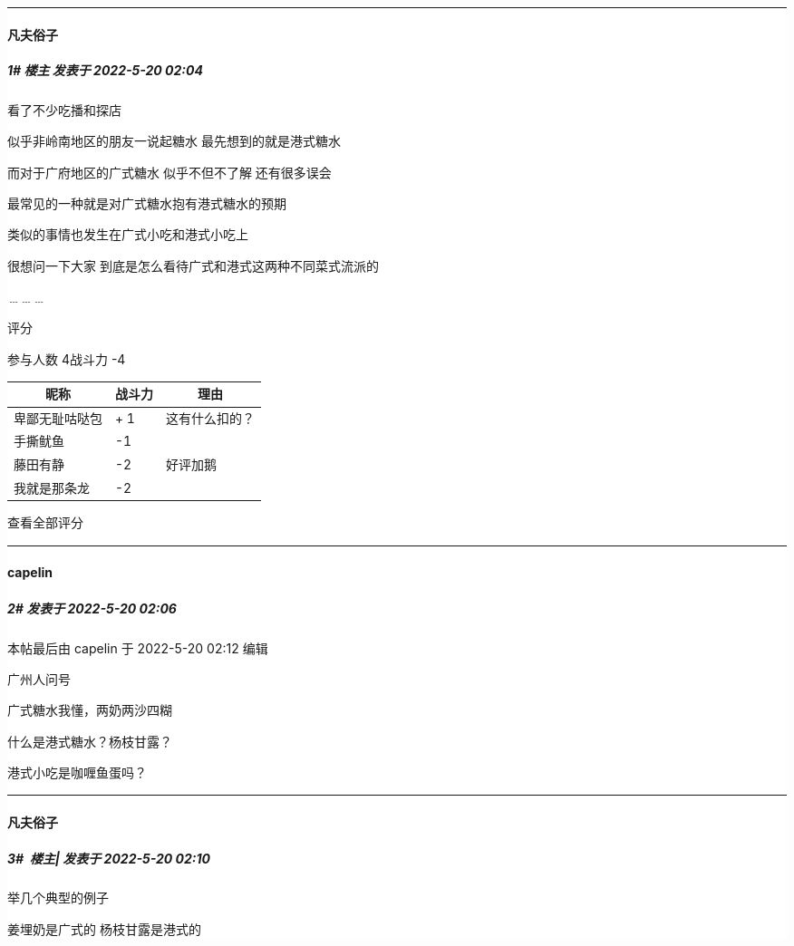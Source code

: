 

*****

####  凡夫俗子  
##### 1#       楼主       发表于 2022-5-20 02:04

看了不少吃播和探店

似乎非岭南地区的朋友一说起糖水 最先想到的就是港式糖水

而对于广府地区的广式糖水 似乎不但不了解 还有很多误会

最常见的一种就是对广式糖水抱有港式糖水的预期

类似的事情也发生在广式小吃和港式小吃上

很想问一下大家 到底是怎么看待广式和港式这两种不同菜式流派的

﹍﹍﹍

评分

 参与人数 4战斗力 -4

|昵称|战斗力|理由|
|----|---|---|
| 卑鄙无耻咕哒包| + 1|这有什么扣的？|
| 手撕鱿鱼|-1||
| 藤田有静|-2|好评加鹅|
| 我就是那条龙|-2||

查看全部评分

*****

####  capelin  
##### 2#       发表于 2022-5-20 02:06

 本帖最后由 capelin 于 2022-5-20 02:12 编辑 

广州人问号

广式糖水我懂，两奶两沙四糊

什么是港式糖水？杨枝甘露？

港式小吃是咖喱鱼蛋吗？

*****

####  凡夫俗子  
##### 3#         楼主| 发表于 2022-5-20 02:10

举几个典型的例子

姜埋奶是广式的 杨枝甘露是港式的
